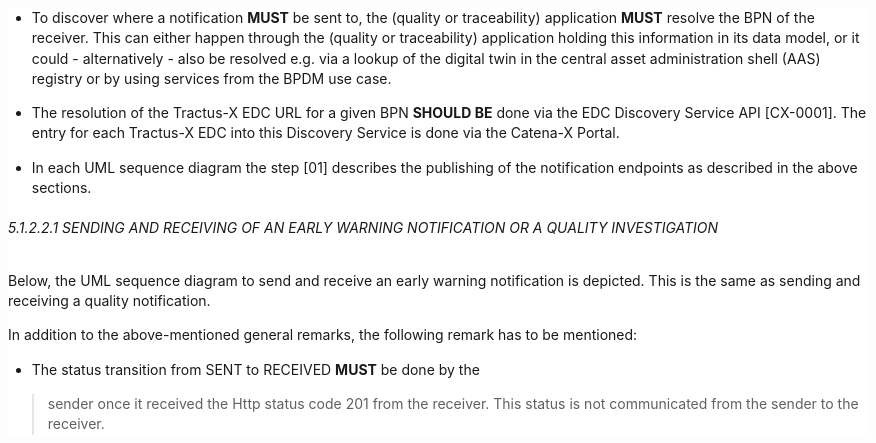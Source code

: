 - To discover where a notification **MUST** be sent to, the (quality or traceability)
  application **MUST** resolve the BPN of the receiver. This can either
  happen through the (quality or traceability) application holding this
  information in its data model, or it could - alternatively - also be
  resolved e.g. via a lookup of the digital twin in the central asset
  administration shell (AAS) registry or by using services from the
  BPDM use case.

- The resolution of the Tractus-X EDC URL for a given BPN **SHOULD BE** done via the
  EDC Discovery Service API \[CX-0001\]. The entry for each Tractus-X EDC into
  this Discovery Service is done via the Catena-X Portal.

- In each UML sequence diagram the step \[01\] describes the
  publishing of the notification endpoints as described in the above
  sections.

###### 5.1.2.2.1  SENDING AND RECEIVING OF AN EARLY WARNING NOTIFICATION OR A QUALITY INVESTIGATION

Below, the UML sequence diagram to send and receive an early warning notification is depicted. This is the same as sending and receiving a quality notification.

In addition to the above-mentioned general remarks, the following remark
has to be mentioned:

- The status transition from SENT to RECEIVED **MUST** be done by the

> sender once it received the Http status code 201 from the receiver. This status is not communicated from the sender to the receiver.
